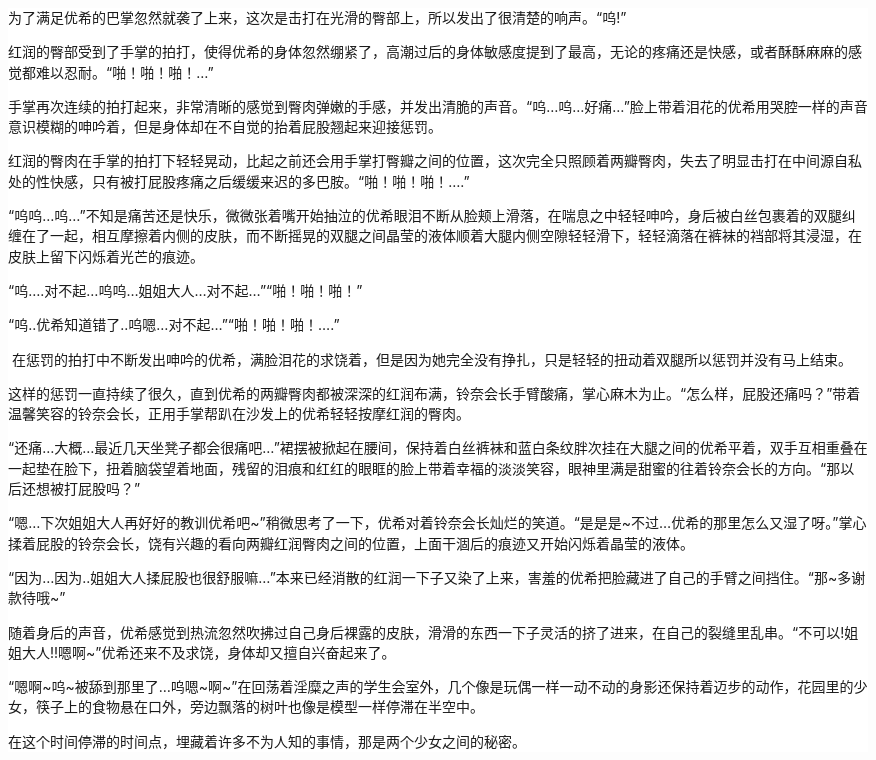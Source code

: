 为了满足优希的巴掌忽然就袭了上来，这次是击打在光滑的臀部上，所以发出了很清楚的响声。“呜!”

红润的臀部受到了手掌的拍打，使得优希的身体忽然绷紧了，高潮过后的身体敏感度提到了最高，无论的疼痛还是快感，或者酥酥麻麻的感觉都难以忍耐。“啪！啪！啪！…”

手掌再次连续的拍打起来，非常清晰的感觉到臀肉弹嫩的手感，并发出清脆的声音。“呜…呜…好痛…”脸上带着泪花的优希用哭腔一样的声音意识模糊的呻吟着，但是身体却在不自觉的抬着屁股翘起来迎接惩罚。

红润的臀肉在手掌的拍打下轻轻晃动，比起之前还会用手掌打臀瓣之间的位置，这次完全只照顾着两瓣臀肉，失去了明显击打在中间源自私处的性快感，只有被打屁股疼痛之后缓缓来迟的多巴胺。“啪！啪！啪！….”

“呜呜…呜…”不知是痛苦还是快乐，微微张着嘴开始抽泣的优希眼泪不断从脸颊上滑落，在喘息之中轻轻呻吟，身后被白丝包裹着的双腿纠缠在了一起，相互摩擦着内侧的皮肤，而不断摇晃的双腿之间晶莹的液体顺着大腿内侧空隙轻轻滑下，轻轻滴落在裤袜的裆部将其浸湿，在皮肤上留下闪烁着光芒的痕迹。

“呜….对不起…呜呜…姐姐大人…对不起…”“啪！啪！啪！”

“呜..优希知道错了..呜嗯…对不起…”“啪！啪！啪！….”

 在惩罚的拍打中不断发出呻吟的优希，满脸泪花的求饶着，但是因为她完全没有挣扎，只是轻轻的扭动着双腿所以惩罚并没有马上结束。

这样的惩罚一直持续了很久，直到优希的两瓣臀肉都被深深的红润布满，铃奈会长手臂酸痛，掌心麻木为止。“怎么样，屁股还痛吗？”带着温馨笑容的铃奈会长，正用手掌帮趴在沙发上的优希轻轻按摩红润的臀肉。

“还痛…大概…最近几天坐凳子都会很痛吧…”裙摆被掀起在腰间，保持着白丝裤袜和蓝白条纹胖次挂在大腿之间的优希平着，双手互相重叠在一起垫在脸下，扭着脑袋望着地面，残留的泪痕和红红的眼眶的脸上带着幸福的淡淡笑容，眼神里满是甜蜜的往着铃奈会长的方向。“那以后还想被打屁股吗？”

“嗯…下次姐姐大人再好好的教训优希吧~”稍微思考了一下，优希对着铃奈会长灿烂的笑道。“是是是~不过…优希的那里怎么又湿了呀。”掌心揉着屁股的铃奈会长，饶有兴趣的看向两瓣红润臀肉之间的位置，上面干涸后的痕迹又开始闪烁着晶莹的液体。

“因为…因为..姐姐大人揉屁股也很舒服嘛…”本来已经消散的红润一下子又染了上来，害羞的优希把脸藏进了自己的手臂之间挡住。“那~多谢款待哦~”

随着身后的声音，优希感觉到热流忽然吹拂过自己身后裸露的皮肤，滑滑的东西一下子灵活的挤了进来，在自己的裂缝里乱串。“不可以!姐姐大人!!嗯啊~”优希还来不及求饶，身体却又擅自兴奋起来了。

“嗯啊~呜~被舔到那里了…呜嗯~啊~”在回荡着淫糜之声的学生会室外，几个像是玩偶一样一动不动的身影还保持着迈步的动作，花园里的少女，筷子上的食物悬在口外，旁边飘落的树叶也像是模型一样停滞在半空中。

在这个时间停滞的时间点，埋藏着许多不为人知的事情，那是两个少女之间的秘密。